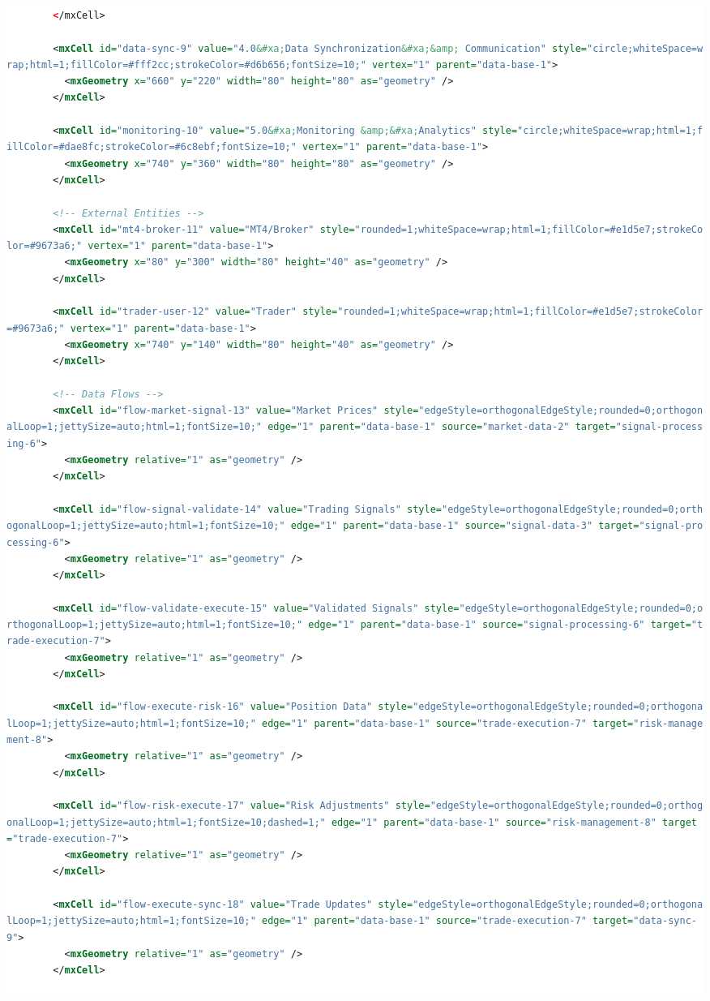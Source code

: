 ```xml
        </mxCell>
        
        <mxCell id="data-sync-9" value="4.0&#xa;Data Synchronization&#xa;&amp; Communication" style="circle;whiteSpace=wrap;html=1;fillColor=#fff2cc;strokeColor=#d6b656;fontSize=10;" vertex="1" parent="data-base-1">
          <mxGeometry x="660" y="220" width="80" height="80" as="geometry" />
        </mxCell>
        
        <mxCell id="monitoring-10" value="5.0&#xa;Monitoring &amp;&#xa;Analytics" style="circle;whiteSpace=wrap;html=1;fillColor=#dae8fc;strokeColor=#6c8ebf;fontSize=10;" vertex="1" parent="data-base-1">
          <mxGeometry x="740" y="360" width="80" height="80" as="geometry" />
        </mxCell>
        
        <!-- External Entities -->
        <mxCell id="mt4-broker-11" value="MT4/Broker" style="rounded=1;whiteSpace=wrap;html=1;fillColor=#e1d5e7;strokeColor=#9673a6;" vertex="1" parent="data-base-1">
          <mxGeometry x="80" y="300" width="80" height="40" as="geometry" />
        </mxCell>
        
        <mxCell id="trader-user-12" value="Trader" style="rounded=1;whiteSpace=wrap;html=1;fillColor=#e1d5e7;strokeColor=#9673a6;" vertex="1" parent="data-base-1">
          <mxGeometry x="740" y="140" width="80" height="40" as="geometry" />
        </mxCell>
        
        <!-- Data Flows -->
        <mxCell id="flow-market-signal-13" value="Market Prices" style="edgeStyle=orthogonalEdgeStyle;rounded=0;orthogonalLoop=1;jettySize=auto;html=1;fontSize=10;" edge="1" parent="data-base-1" source="market-data-2" target="signal-processing-6">
          <mxGeometry relative="1" as="geometry" />
        </mxCell>
        
        <mxCell id="flow-signal-validate-14" value="Trading Signals" style="edgeStyle=orthogonalEdgeStyle;rounded=0;orthogonalLoop=1;jettySize=auto;html=1;fontSize=10;" edge="1" parent="data-base-1" source="signal-data-3" target="signal-processing-6">
          <mxGeometry relative="1" as="geometry" />
        </mxCell>
        
        <mxCell id="flow-validate-execute-15" value="Validated Signals" style="edgeStyle=orthogonalEdgeStyle;rounded=0;orthogonalLoop=1;jettySize=auto;html=1;fontSize=10;" edge="1" parent="data-base-1" source="signal-processing-6" target="trade-execution-7">
          <mxGeometry relative="1" as="geometry" />
        </mxCell>
        
        <mxCell id="flow-execute-risk-16" value="Position Data" style="edgeStyle=orthogonalEdgeStyle;rounded=0;orthogonalLoop=1;jettySize=auto;html=1;fontSize=10;" edge="1" parent="data-base-1" source="trade-execution-7" target="risk-management-8">
          <mxGeometry relative="1" as="geometry" />
        </mxCell>
        
        <mxCell id="flow-risk-execute-17" value="Risk Adjustments" style="edgeStyle=orthogonalEdgeStyle;rounded=0;orthogonalLoop=1;jettySize=auto;html=1;fontSize=10;dashed=1;" edge="1" parent="data-base-1" source="risk-management-8" target="trade-execution-7">
          <mxGeometry relative="1" as="geometry" />
        </mxCell>
        
        <mxCell id="flow-execute-sync-18" value="Trade Updates" style="edgeStyle=orthogonalEdgeStyle;rounded=0;orthogonalLoop=1;jettySize=auto;html=1;fontSize=10;" edge="1" parent="data-base-1" source="trade-execution-7" target="data-sync-9">
          <mxGeometry relative="1" as="geometry" />
        </mxCell>
        
```